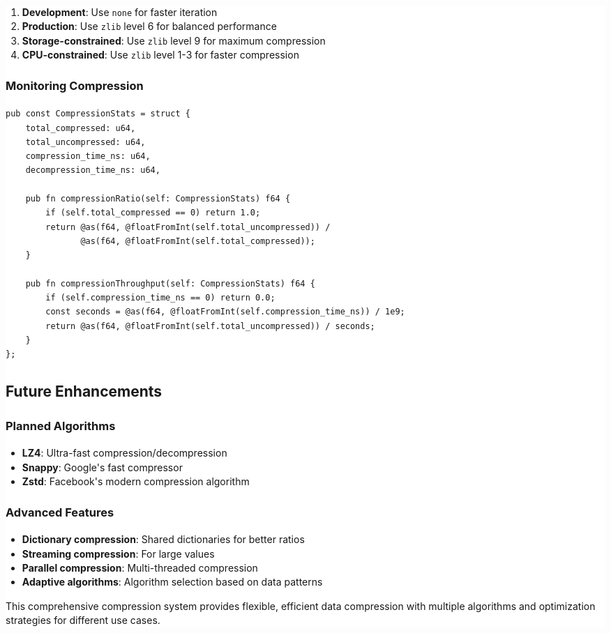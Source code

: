 1. **Development**: Use `none` for faster iteration
2. **Production**: Use `zlib` level 6 for balanced performance
3. **Storage-constrained**: Use `zlib` level 9 for maximum compression
4. **CPU-constrained**: Use `zlib` level 1-3 for faster compression

### Monitoring Compression

```zig
pub const CompressionStats = struct {
    total_compressed: u64,
    total_uncompressed: u64,
    compression_time_ns: u64,
    decompression_time_ns: u64,
    
    pub fn compressionRatio(self: CompressionStats) f64 {
        if (self.total_compressed == 0) return 1.0;
        return @as(f64, @floatFromInt(self.total_uncompressed)) / 
               @as(f64, @floatFromInt(self.total_compressed));
    }
    
    pub fn compressionThroughput(self: CompressionStats) f64 {
        if (self.compression_time_ns == 0) return 0.0;
        const seconds = @as(f64, @floatFromInt(self.compression_time_ns)) / 1e9;
        return @as(f64, @floatFromInt(self.total_uncompressed)) / seconds;
    }
};
```

## Future Enhancements

### Planned Algorithms

- **LZ4**: Ultra-fast compression/decompression
- **Snappy**: Google's fast compressor
- **Zstd**: Facebook's modern compression algorithm

### Advanced Features

- **Dictionary compression**: Shared dictionaries for better ratios
- **Streaming compression**: For large values
- **Parallel compression**: Multi-threaded compression
- **Adaptive algorithms**: Algorithm selection based on data patterns

This comprehensive compression system provides flexible, efficient data compression with multiple algorithms and optimization strategies for different use cases.